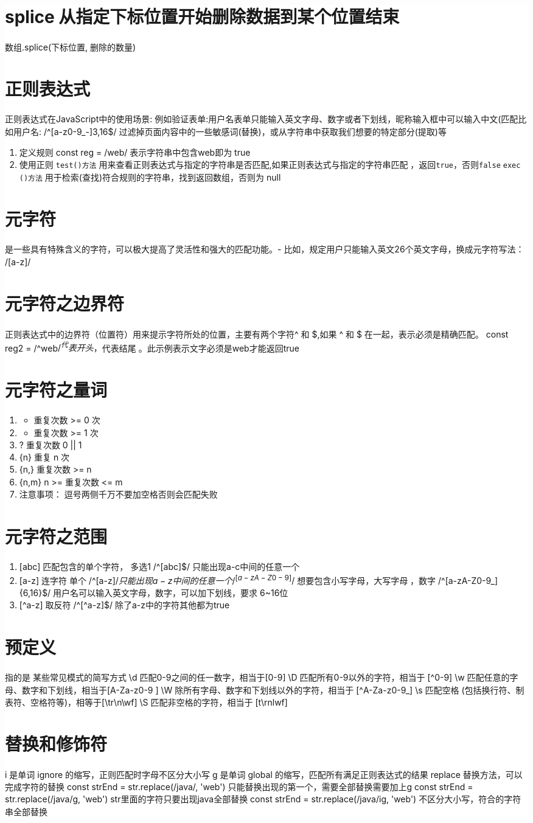 # splice 从指定下标位置开始删除数据到某个位置结束
数组.splice(下标位置, 删除的数量)

# 正则表达式
正则表达式在JavaScript中的使用场景:
例如验证表单:用户名表单只能输入英文字母、数字或者下划线，昵称输入框中可以输入中文(匹配比如用户名: /^[a-z0-9_-]3,16$/
过滤掉页面内容中的一些敏感词(替换)，或从字符串中获取我们想要的特定部分(提取)等
1. 定义规则
    const reg = /web/   表示字符串中包含web即为 true
2. 使用正则
    `test()方法`   用来查看正则表达式与指定的字符串是否匹配,如果正则表达式与指定的字符串匹配 ，返回`true`，否则`false`
    `exec()方法`   用于检索(查找)符合规则的字符串，找到返回数组，否则为 null
# 元字符
是一些具有特殊含义的字符，可以极大提高了灵活性和强大的匹配功能。- 比如，规定用户只能输入英文26个英文字母，换成元字符写法： /[a-z]/
# 元字符之边界符
正则表达式中的边界符（位置符）用来提示字符所处的位置，主要有两个字符^ 和 $,如果 ^ 和 $ 在一起，表示必须是精确匹配。
    const reg2 = /^web$/  ^代表开头，$代表结尾 。此示例表示文字必须是web才能返回true
# 元字符之量词
1. * 重复次数 >= 0 次
2. + 重复次数 >= 1 次
3. ? 重复次数  0 || 1 
4. {n} 重复 n 次
5. {n,} 重复次数 >= n 
6. {n,m}   n >= 重复次数 <= m
7. 注意事项： 逗号两侧千万不要加空格否则会匹配失败
# 元字符之范围
1. [abc] 匹配包含的单个字符， 多选1
     /^[abc]$/  只能出现a-c中间的任意一个
2. [a-z] 连字符 单个
    /^[a-z]$/   只能出现a-z中间的任意一个
    /^[a-zA-Z0-9]$/ 想要包含小写字母，大写字母 ，数字
    /^[a-zA-Z0-9_]{6,16}$/  用户名可以输入英文字母，数字，可以加下划线，要求 6~16位
3. [^a-z] 取反符
    /^[^a-z]$/  除了a-z中的字符其他都为true
# 预定义
指的是 某些常见模式的简写方式
    \d 匹配0-9之间的任一数字，相当于[0-9]
    \D 匹配所有0-9以外的字符，相当于 [^0-9]
    \w 匹配任意的字母、数字和下划线，相当于[A-Za-z0-9 ]
    \W 除所有字母、数字和下划线以外的字符，相当于 [^A-Za-z0-9_]
    \s 匹配空格 (包括换行符、制表符、空格符等)，相等于[\tr\n\wf]
    \S 匹配非空格的字符，相当于 [t\rnlwf]
# 替换和修饰符
i 是单词 ignore 的缩写，正则匹配时字母不区分大小写
g 是单词 global 的缩写，匹配所有满足正则表达式的结果
replace 替换方法，可以完成字符的替换
    const strEnd = str.replace(/java/, 'web')   只能替换出现的第一个，需要全部替换需要加上g
    const strEnd = str.replace(/java/g, 'web')   str里面的字符只要出现java全部替换
    const strEnd = str.replace(/java/ig, 'web')   不区分大小写，符合的字符串全部替换
